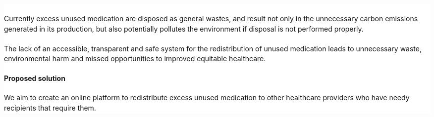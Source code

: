 <br>Currently excess unused medication are disposed as general wastes, and
result not only in the unnecessary carbon emissions generated in its production,
but also potentially pollutes the environment if disposal is not performed
properly.
<br>
<br>The lack of an accessible, transparent and safe system for the redistribution
of unused medication leads to unnecessary waste, environmental harm and
missed opportunities to improved equitable healthcare.</p>
<h4>Proposed solution</h4>
<p>We aim to create an online platform to redistribute excess unused medication
to other healthcare providers who have needy recipients that require them.</p>
<p></p>
